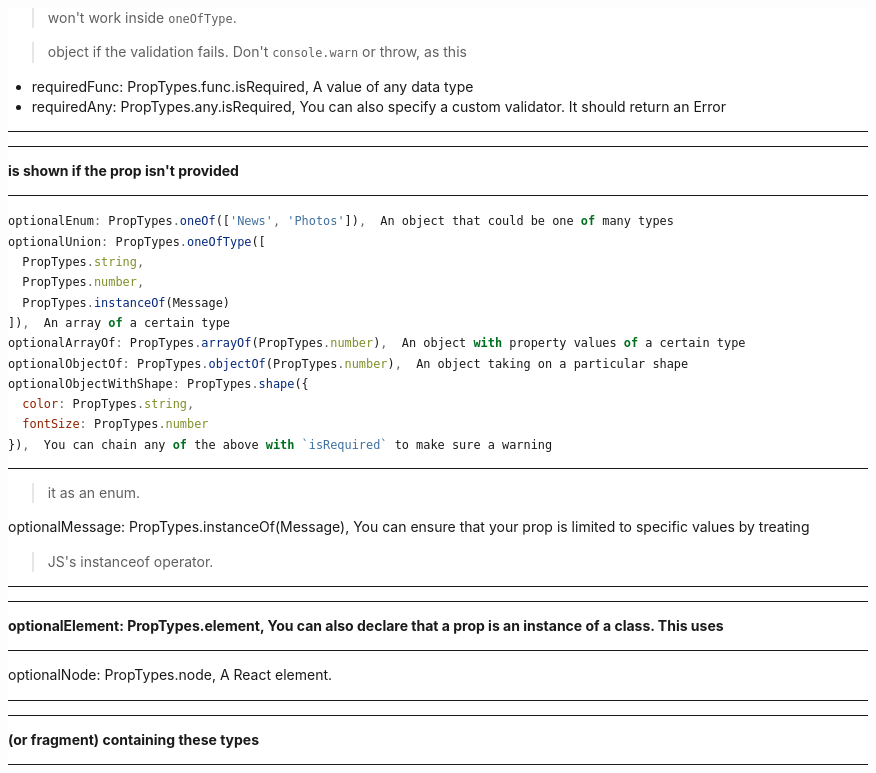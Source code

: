 
> won't work inside `oneOfType`.

> object if the validation fails. Don't `console.warn` or throw, as this

- requiredFunc: PropTypes.func.isRequired, A value of any data type
- requiredAny: PropTypes.any.isRequired, You can also specify a custom validator. It should return an Error

---

---

**is shown if the prop isn't provided**

---

```js
optionalEnum: PropTypes.oneOf(['News', 'Photos']),  An object that could be one of many types
optionalUnion: PropTypes.oneOfType([
  PropTypes.string,
  PropTypes.number,
  PropTypes.instanceOf(Message)
]),  An array of a certain type
optionalArrayOf: PropTypes.arrayOf(PropTypes.number),  An object with property values of a certain type
optionalObjectOf: PropTypes.objectOf(PropTypes.number),  An object taking on a particular shape
optionalObjectWithShape: PropTypes.shape({
  color: PropTypes.string,
  fontSize: PropTypes.number
}),  You can chain any of the above with `isRequired` to make sure a warning
```

---

> it as an enum.

optionalMessage: PropTypes.instanceOf(Message), You can ensure that your prop is limited to specific values by treating

> JS's instanceof operator.

---

---

**optionalElement: PropTypes.element, You can also declare that a prop is an instance of a class. This uses**

---

optionalNode: PropTypes.node, A React element.

---

---

**(or fragment) containing these types**

---